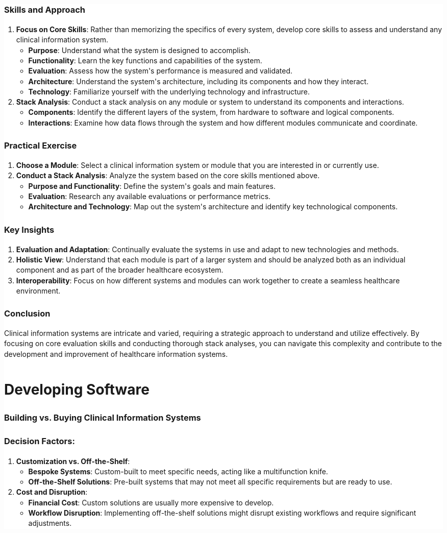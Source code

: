 ### Skills and Approach

1. **Focus on Core Skills**: Rather than memorizing the specifics of every system, develop core skills to assess and understand any clinical information system.
    - **Purpose**: Understand what the system is designed to accomplish.
    - **Functionality**: Learn the key functions and capabilities of the system.
    - **Evaluation**: Assess how the system's performance is measured and validated.
    - **Architecture**: Understand the system's architecture, including its components and how they interact.
    - **Technology**: Familiarize yourself with the underlying technology and infrastructure.
2. **Stack Analysis**: Conduct a stack analysis on any module or system to understand its components and interactions.
    - **Components**: Identify the different layers of the system, from hardware to software and logical components.
    - **Interactions**: Examine how data flows through the system and how different modules communicate and coordinate.

### Practical Exercise

1. **Choose a Module**: Select a clinical information system or module that you are interested in or currently use.
2. **Conduct a Stack Analysis**: Analyze the system based on the core skills mentioned above.
    - **Purpose and Functionality**: Define the system's goals and main features.
    - **Evaluation**: Research any available evaluations or performance metrics.
    - **Architecture and Technology**: Map out the system's architecture and identify key technological components.

### Key Insights

1. **Evaluation and Adaptation**: Continually evaluate the systems in use and adapt to new technologies and methods.
2. **Holistic View**: Understand that each module is part of a larger system and should be analyzed both as an individual component and as part of the broader healthcare ecosystem.
3. **Interoperability**: Focus on how different systems and modules can work together to create a seamless healthcare environment.

### Conclusion

Clinical information systems are intricate and varied, requiring a strategic approach to understand and utilize effectively. By focusing on core evaluation skills and conducting thorough stack analyses, you can navigate this complexity and contribute to the development and improvement of healthcare information systems.

# Developing Software

### Building vs. Buying Clinical Information Systems

### Decision Factors:

1. **Customization vs. Off-the-Shelf**:
    - **Bespoke Systems**: Custom-built to meet specific needs, acting like a multifunction knife.
    - **Off-the-Shelf Solutions**: Pre-built systems that may not meet all specific requirements but are ready to use.
2. **Cost and Disruption**:
    - **Financial Cost**: Custom solutions are usually more expensive to develop.
    - **Workflow Disruption**: Implementing off-the-shelf solutions might disrupt existing workflows and require significant adjustments.
